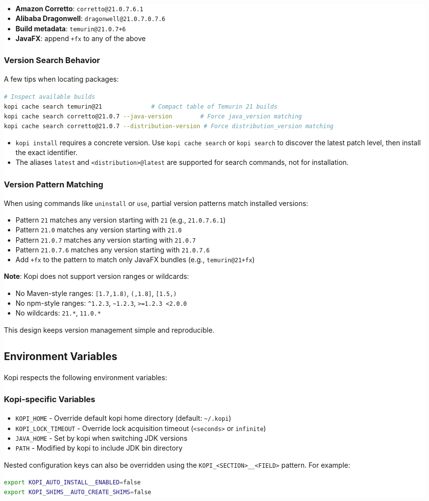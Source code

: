 - **Amazon Corretto**: `corretto@21.0.7.6.1`
- **Alibaba Dragonwell**: `dragonwell@21.0.7.0.7.6`
- **Build metadata**: `temurin@21.0.7+6`
- **JavaFX**: append `+fx` to any of the above

### Version Search Behavior

A few tips when locating packages:

```bash
# Inspect available builds
kopi cache search temurin@21              # Compact table of Temurin 21 builds
kopi cache search corretto@21.0.7 --java-version        # Force java_version matching
kopi cache search corretto@21.0.7 --distribution-version # Force distribution_version matching
```

- `kopi install` requires a concrete version. Use `kopi cache search` or `kopi search` to discover the latest patch level, then install the exact identifier.
- The aliases `latest` and `<distribution>@latest` are supported for search commands, not for installation.

### Version Pattern Matching

When using commands like `uninstall` or `use`, partial version patterns match installed versions:

- Pattern `21` matches any version starting with `21` (e.g., `21.0.7.6.1`)
- Pattern `21.0` matches any version starting with `21.0`
- Pattern `21.0.7` matches any version starting with `21.0.7`
- Pattern `21.0.7.6` matches any version starting with `21.0.7.6`
- Add `+fx` to the pattern to match only JavaFX bundles (e.g., `temurin@21+fx`)

**Note**: Kopi does not support version ranges or wildcards:

- No Maven-style ranges: `[1.7,1.8)`, `(,1.8]`, `[1.5,)`
- No npm-style ranges: `^1.2.3`, `~1.2.3`, `>=1.2.3 <2.0.0`
- No wildcards: `21.*`, `11.0.*`

This design keeps version management simple and reproducible.

## Environment Variables

Kopi respects the following environment variables:

### Kopi-specific Variables

- `KOPI_HOME` - Override default kopi home directory (default: `~/.kopi`)
- `KOPI_LOCK_TIMEOUT` - Override lock acquisition timeout (`<seconds>` or `infinite`)
- `JAVA_HOME` - Set by kopi when switching JDK versions
- `PATH` - Modified by kopi to include JDK bin directory

Nested configuration keys can also be overridden using the `KOPI_<SECTION>__<FIELD>` pattern. For example:

```bash
export KOPI_AUTO_INSTALL__ENABLED=false
export KOPI_SHIMS__AUTO_CREATE_SHIMS=false
```
